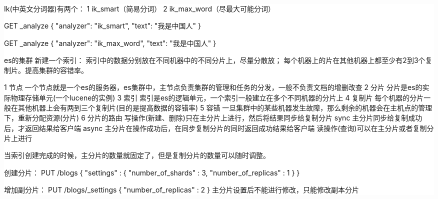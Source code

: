Ik(中英文分词器)有两个：
1 ik_smart（简易分词）
2 ik_max_word（尽最大可能分词）

GET _analyze
{
  "analyzer": "ik_smart", 
  "text": "我是中国人"
}

GET _analyze
{
  "analyzer": "ik_max_word", 
  "text": "我是中国人"
}


es的集群
新建一个索引：
    索引中的数据分别放在不同机器中的不同分片上，尽量分散放；
    每个机器上的片在其他机器上都至少有2到3个复制片。提高集群的容错率。

1 节点
一个节点就是一个es的服务器，es集群中，主节点负责集群的管理和任务的分发，一般不负责文档的增删改查
2 分片
分片是es的实际物理存储单元(一个lucene的实例)
3 索引
索引是es的逻辑单元，一个索引一般建立在多个不同机器的分片上
4 复制片
每个机器的分片一般在其他机器上会有两到三个复制片(目的是提高数据的容错率)
5 容错
一旦集群中的某些机器发生故障，那么剩余的机器会在主机点的管理下，重新分配资源(分片)
6 分片的路由
写操作(新建、删除)只在主分片上进行，然后将结果同步给复制分片
sync 主分片同步给复制成功后，才返回结果给客户端
async 主分片在操作成功后，在同步复制分片的同时返回成功结果给客户端
读操作(查询)可以在主分片或者复制分片上进行


当索引创建完成的时候，主分片的数量就固定了，但是复制分片的数量可以随时调整。

创建分片：
PUT /blogs
{
   "settings" : {
      "number_of_shards" : 3,
      "number_of_replicas" : 1
   }
}

增加副分片：
PUT /blogs/_settings
{
   "number_of_replicas" : 2
}
主分片设置后不能进行修改，只能修改副本分片

